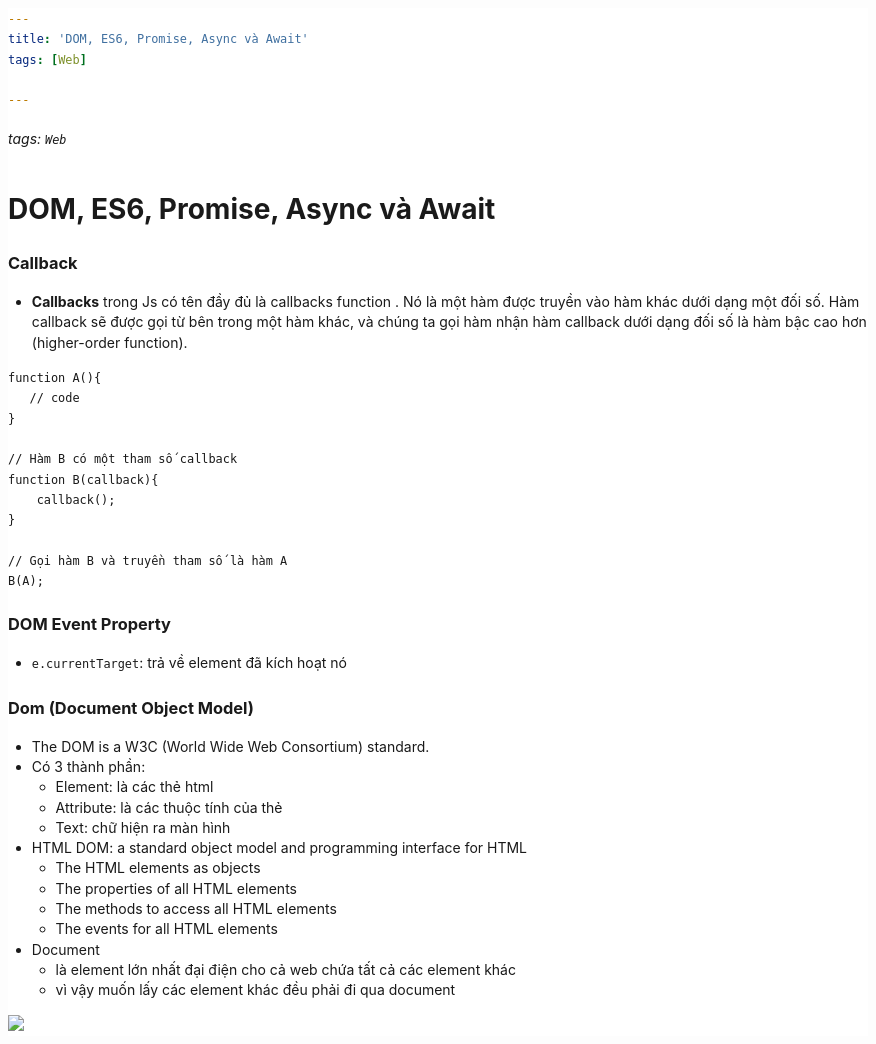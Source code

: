 ```yaml
---
title: 'DOM, ES6, Promise, Async và Await'
tags: [Web]

---
```


###### tags: `Web`
# DOM, ES6, Promise, Async và Await

<h3>Callback</h3>

- **Callbacks** trong Js có tên đầy đủ là callbacks function . Nó là một hàm được truyền vào hàm khác dưới dạng một đối số. Hàm callback sẽ được gọi từ bên trong một hàm khác, và chúng ta gọi hàm nhận hàm callback dưới dạng đối số là hàm bậc cao hơn (higher-order function).

```javascript=
function A(){
   // code
}
 
// Hàm B có một tham số callback
function B(callback){
    callback();
}
 
// Gọi hàm B và truyền tham số là hàm A
B(A);
```

<h3>DOM Event Property</h3>

- `e.currentTarget`: trả về element đã kích hoạt nó


<h3>Dom (Document Object Model)</h3>

- The DOM is a W3C (World Wide Web Consortium) standard.
- Có 3 thành phần:
    - Element: là các thẻ html
    - Attribute: là các thuộc tính của thẻ
    - Text: chữ hiện ra màn hình
- HTML DOM: a standard object model and programming interface for HTML
    + The HTML elements as objects
    + The properties of all HTML elements
    + The methods to access all HTML elements
    + The events for all HTML elements
 - Document
      - là element lớn nhất đại điện cho cả web chứa tất cả các element khác
      - vì vậy muốn lấy các element khác đều phải đi qua document

![](https://i.imgur.com/inGPp1G.png)
